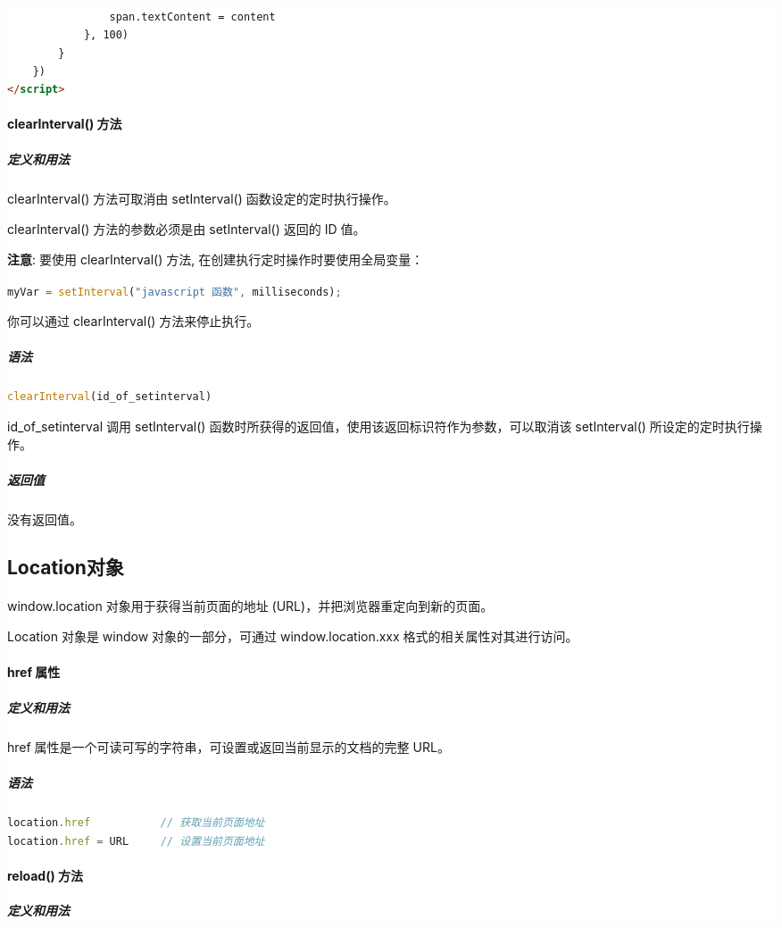 ```html
                span.textContent = content
            }, 100)
        }
    })
</script>
```

#### clearInterval() 方法

##### 定义和用法

clearInterval() 方法可取消由 setInterval() 函数设定的定时执行操作。

clearInterval() 方法的参数必须是由 setInterval() 返回的 ID 值。

**注意**: 要使用 clearInterval() 方法, 在创建执行定时操作时要使用全局变量：

```js
myVar = setInterval("javascript 函数", milliseconds);
```

你可以通过 clearInterval() 方法来停止执行。

##### 语法

```js
clearInterval(id_of_setinterval)
```

id_of_setinterval	调用 setInterval() 函数时所获得的返回值，使用该返回标识符作为参数，可以取消该 setInterval() 所设定的定时执行操作。

##### 返回值

没有返回值。

## Location对象

window.location 对象用于获得当前页面的地址 (URL)，并把浏览器重定向到新的页面。

Location 对象是 window 对象的一部分，可通过 window.location.xxx 格式的相关属性对其进行访问。

#### href 属性

##### 定义和用法

href 属性是一个可读可写的字符串，可设置或返回当前显示的文档的完整 URL。

##### 语法

```js
location.href			// 获取当前页面地址
location.href = URL		// 设置当前页面地址
```

#### reload() 方法

##### 定义和用法

